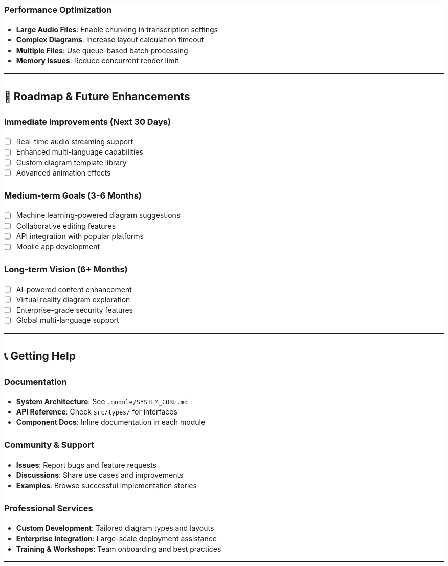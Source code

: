 ### Performance Optimization
- **Large Audio Files**: Enable chunking in transcription settings
- **Complex Diagrams**: Increase layout calculation timeout
- **Multiple Files**: Use queue-based batch processing
- **Memory Issues**: Reduce concurrent render limit

---

## 🔮 Roadmap & Future Enhancements

### Immediate Improvements (Next 30 Days)
- [ ] Real-time audio streaming support
- [ ] Enhanced multi-language capabilities
- [ ] Custom diagram template library
- [ ] Advanced animation effects

### Medium-term Goals (3-6 Months)
- [ ] Machine learning-powered diagram suggestions
- [ ] Collaborative editing features
- [ ] API integration with popular platforms
- [ ] Mobile app development

### Long-term Vision (6+ Months)
- [ ] AI-powered content enhancement
- [ ] Virtual reality diagram exploration
- [ ] Enterprise-grade security features
- [ ] Global multi-language support

---

## 📞 Getting Help

### Documentation
- **System Architecture**: See `.module/SYSTEM_CORE.md`
- **API Reference**: Check `src/types/` for interfaces
- **Component Docs**: Inline documentation in each module

### Community & Support
- **Issues**: Report bugs and feature requests
- **Discussions**: Share use cases and improvements
- **Examples**: Browse successful implementation stories

### Professional Services
- **Custom Development**: Tailored diagram types and layouts
- **Enterprise Integration**: Large-scale deployment assistance
- **Training & Workshops**: Team onboarding and best practices

---
